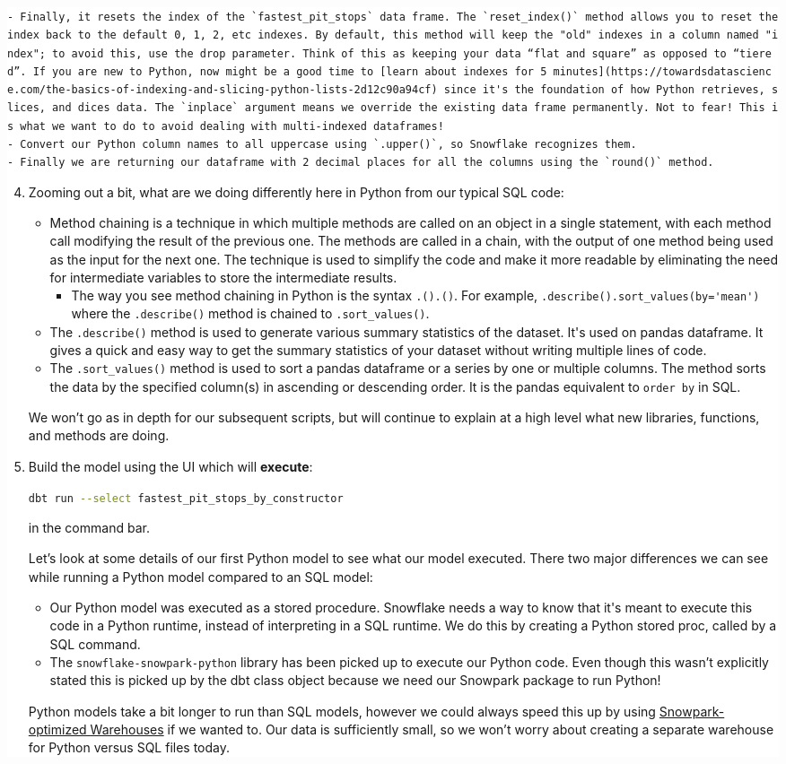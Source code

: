     - Finally, it resets the index of the `fastest_pit_stops` data frame. The `reset_index()` method allows you to reset the index back to the default 0, 1, 2, etc indexes. By default, this method will keep the "old" indexes in a column named "index"; to avoid this, use the drop parameter. Think of this as keeping your data “flat and square” as opposed to “tiered”. If you are new to Python, now might be a good time to [learn about indexes for 5 minutes](https://towardsdatascience.com/the-basics-of-indexing-and-slicing-python-lists-2d12c90a94cf) since it's the foundation of how Python retrieves, slices, and dices data. The `inplace` argument means we override the existing data frame permanently. Not to fear! This is what we want to do to avoid dealing with multi-indexed dataframes!
    - Convert our Python column names to all uppercase using `.upper()`, so Snowflake recognizes them.
    - Finally we are returning our dataframe with 2 decimal places for all the columns using the `round()` method.
4. Zooming out a bit, what are we doing differently here in Python from our typical SQL code:
    - Method chaining is a technique in which multiple methods are called on an object in a single statement, with each method call modifying the result of the previous one. The methods are called in a chain, with the output of one method being used as the input for the next one. The technique is used to simplify the code and make it more readable by eliminating the need for intermediate variables to store the intermediate results.
        - The way you see method chaining in Python is the syntax `.().()`. For example, `.describe().sort_values(by='mean')` where the `.describe()` method is chained to `.sort_values()`.
    - The `.describe()` method is used to generate various summary statistics of the dataset. It's used on pandas dataframe. It gives a quick and easy way to get the summary statistics of your dataset without writing multiple lines of code.
    - The `.sort_values()` method is used to sort a pandas dataframe or a series by one or multiple columns. The method sorts the data by the specified column(s) in ascending or descending order. It is the pandas equivalent to `order by` in SQL.

    We won’t go as in depth for our subsequent scripts, but will continue to explain at a high level what new libraries, functions, and methods are doing.

5. Build the model using the UI which will **execute**:

    ```bash
    dbt run --select fastest_pit_stops_by_constructor
    ```

    in the command bar.

    Let’s look at some details of our first Python model to see what our model executed. There two major differences we can see while running a Python model compared to an SQL model:

    - Our Python model was executed as a stored procedure. Snowflake needs a way to know that it's meant to execute this code in a Python runtime, instead of interpreting in a SQL runtime. We do this by creating a Python stored proc, called by a SQL command.
    - The `snowflake-snowpark-python` library has been picked up to execute our Python code. Even though this wasn’t explicitly stated this is picked up by the dbt class object because we need our Snowpark package to run Python!

    Python models take a bit longer to run than SQL models, however we could always speed this up by using [Snowpark-optimized Warehouses](https://docs.snowflake.com/en/user-guide/warehouses-snowpark-optimized.html) if we wanted to. Our data is sufficiently small, so we won’t worry about creating a separate warehouse for Python versus SQL files today.
    <Lightbox src="/img/guides/dbt-ecosystem/dbt-python-snowpark/10-python-transformations/1-python-model-details-output.png" title="We can see our python model is run a stored procedure in our personal development schema"/>
